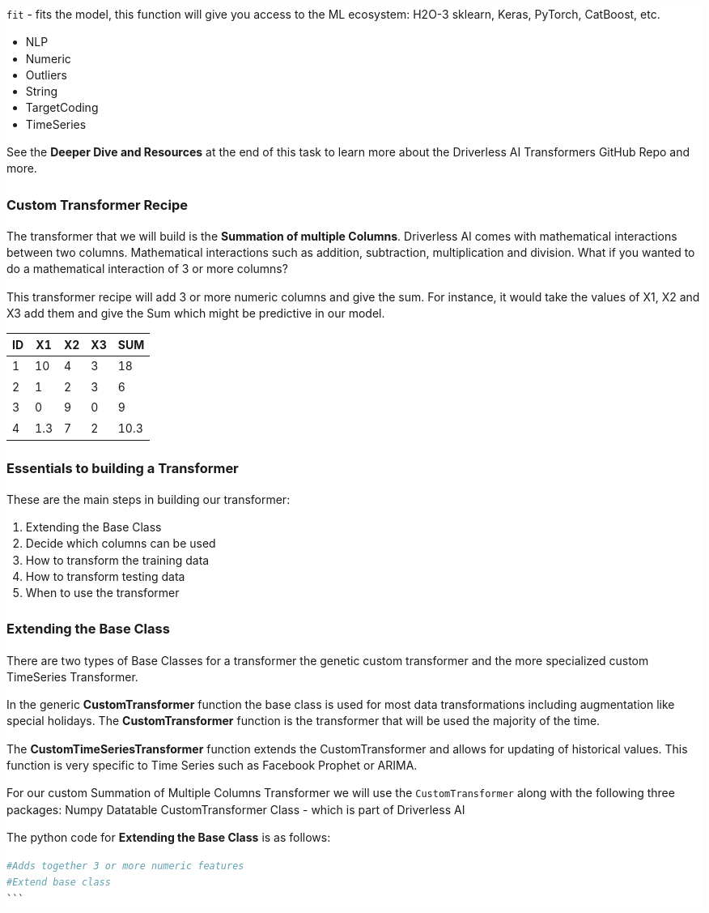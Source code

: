 ```fit``` - fits the model, this function will give you access to the ML ecosystem: H2O-3 sklearn, Keras, PyTorch, CatBoost, etc. 
- NLP
- Numeric
- Outliers
- String
- TargetCoding
- TimeSeries

See the **Deeper Dive and Resources** at the end of this task to learn more about the Driverless AI Transformers GitHub Repo and more.

### Custom Transformer Recipe

The transformer that we will build is the **Summation of multiple Columns**. Driverless AI comes with mathematical interactions between two columns. Mathematical interactions such as addition, subtraction, multiplication and division. What if you wanted to do a mathematical interaction of 3 or more columns?

This transformer recipe will add 3 or more numeric columns and give the sum. For instance, it would take the values of X1, X2 and X3 add them and give the Sum which might be predictive in our model.

| ID | X1| X2| X3| SUM|
| --- | --- | --- | --- | --- |
| 1 | 10 | 4 | 3 | 18 |
| 2 | 1 | 2 | 3 | 6 |
| 3 | 0 | 9 | 0 | 9 |
| 4 | 1.3 | 7 | 2 |10.3 |

### Essentials to building a Transformer

These are the main steps in building our transformer:

1. Extending the Base Class
2. Decide which columns can be used
3. How to transform the training data
4. How to transform testing data
5. When to use the transformer

### Extending the Base Class

There are two types of Base Classes for a transformer the genetic custom transformer and the more specialized custom TimeSeries Transformer.

In the generic **CustomTransformer** function the base class is used for most data transformations including augmentation like special holidays. The **CustomTransformer** function is the transformer that will be used the majority of the time. 

The **CustomTimeSeriesTransformer** function extends the CustomTransformer and allows for updating of historical values. This function is very specific to Time Series such as Facebook Prophet or ARIMA.


For our custom Summation of Multiple Columns Transformer we will use the ```CustomTransformer``` along with the following three packages:
Numpy
Datatable
CustomTransformer Class - which is part of Driverless AI


The python code for **Extending the Base Class** is as follows:

~~~python
#Adds together 3 or more numeric features
#Extend base class				
```